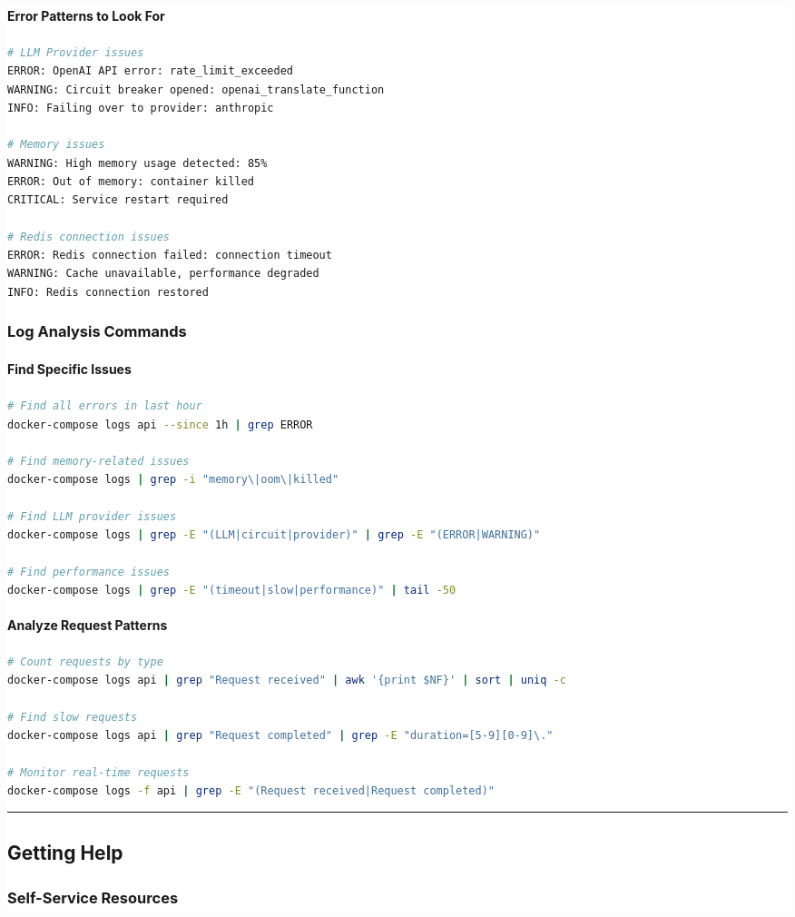 #### Error Patterns to Look For
```bash
# LLM Provider issues
ERROR: OpenAI API error: rate_limit_exceeded
WARNING: Circuit breaker opened: openai_translate_function
INFO: Failing over to provider: anthropic

# Memory issues
WARNING: High memory usage detected: 85%
ERROR: Out of memory: container killed
CRITICAL: Service restart required

# Redis connection issues
ERROR: Redis connection failed: connection timeout
WARNING: Cache unavailable, performance degraded
INFO: Redis connection restored
```

### Log Analysis Commands

#### Find Specific Issues
```bash
# Find all errors in last hour
docker-compose logs api --since 1h | grep ERROR

# Find memory-related issues
docker-compose logs | grep -i "memory\|oom\|killed"

# Find LLM provider issues
docker-compose logs | grep -E "(LLM|circuit|provider)" | grep -E "(ERROR|WARNING)"

# Find performance issues
docker-compose logs | grep -E "(timeout|slow|performance)" | tail -50
```

#### Analyze Request Patterns
```bash
# Count requests by type
docker-compose logs api | grep "Request received" | awk '{print $NF}' | sort | uniq -c

# Find slow requests
docker-compose logs api | grep "Request completed" | grep -E "duration=[5-9][0-9]\."

# Monitor real-time requests
docker-compose logs -f api | grep -E "(Request received|Request completed)"
```

---

## Getting Help

### Self-Service Resources
